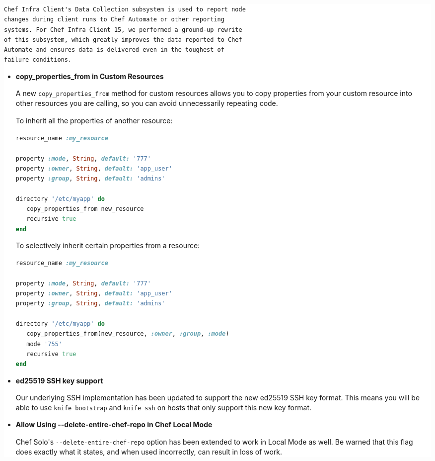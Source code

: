     Chef Infra Client's Data Collection subsystem is used to report node
    changes during client runs to Chef Automate or other reporting
    systems. For Chef Infra Client 15, we performed a ground-up rewrite
    of this subsystem, which greatly improves the data reported to Chef
    Automate and ensures data is delivered even in the toughest of
    failure conditions.

-   **copy_properties_from in Custom Resources**

    A new `copy_properties_from` method for custom resources allows you
    to copy properties from your custom resource into other resources
    you are calling, so you can avoid unnecessarily repeating code.

    To inherit all the properties of another resource:

    ``` ruby
    resource_name :my_resource

    property :mode, String, default: '777'
    property :owner, String, default: 'app_user'
    property :group, String, default: 'admins'

    directory '/etc/myapp' do
       copy_properties_from new_resource
       recursive true
    end
    ```

    To selectively inherit certain properties from a resource:

    ``` ruby
    resource_name :my_resource

    property :mode, String, default: '777'
    property :owner, String, default: 'app_user'
    property :group, String, default: 'admins'

    directory '/etc/myapp' do
       copy_properties_from(new_resource, :owner, :group, :mode)
       mode '755'
       recursive true
    end
    ```

-   **ed25519 SSH key support**

    Our underlying SSH implementation has been updated to support the
    new ed25519 SSH key format. This means you will be able to use
    `knife bootstrap` and `knife ssh` on hosts that only support this
    new key format.

-   **Allow Using --delete-entire-chef-repo in Chef Local Mode**

    Chef Solo's `--delete-entire-chef-repo` option has been extended to
    work in Local Mode as well. Be warned that this flag does exactly
    what it states, and when used incorrectly, can result in loss of
    work.
